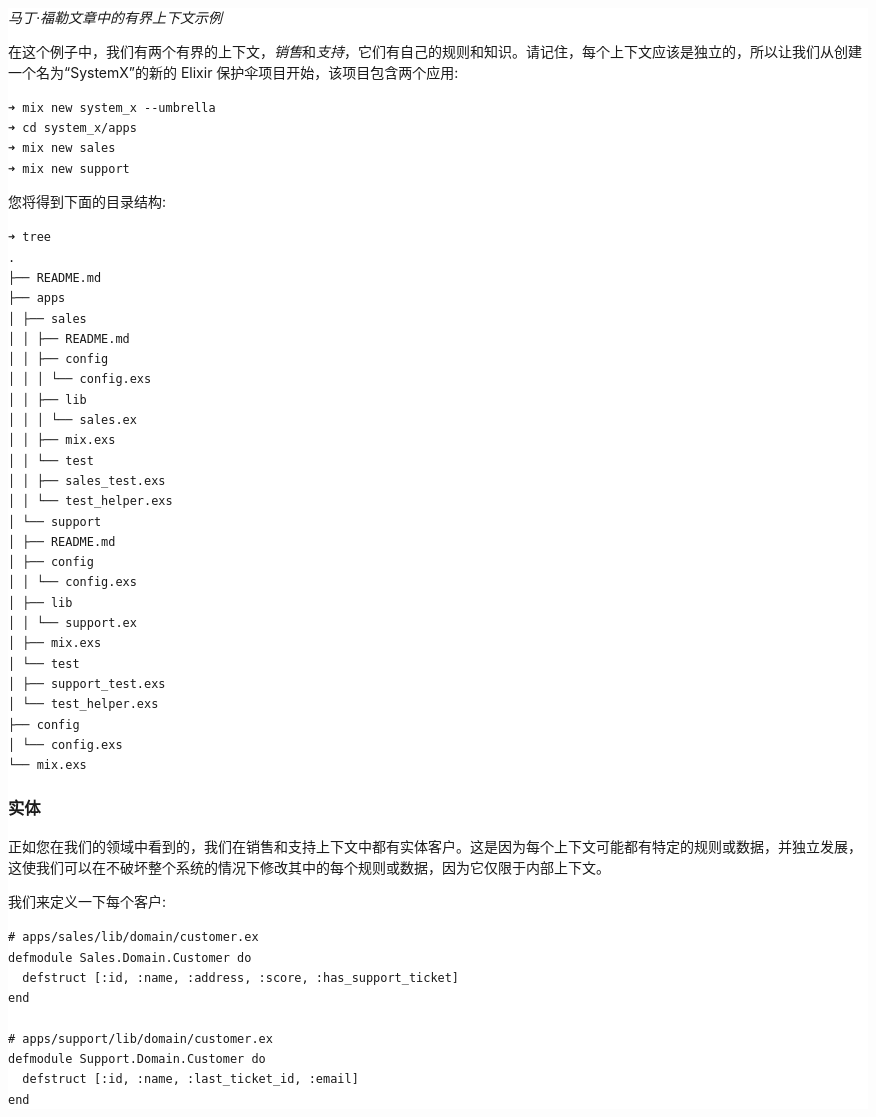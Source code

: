 *马丁·福勒文章中的有界上下文示例*

在这个例子中，我们有两个有界的上下文，*销售*和*支持*，它们有自己的规则和知识。请记住，每个上下文应该是独立的，所以让我们从创建一个名为“SystemX”的新的 Elixir 保护伞项目开始，该项目包含两个应用:

```
➜ mix new system_x --umbrella
➜ cd system_x/apps
➜ mix new sales
➜ mix new support 
```

您将得到下面的目录结构:

```
➜ tree
.
├── README.md
├── apps
│ ├── sales
│ │ ├── README.md
│ │ ├── config
│ │ │ └── config.exs
│ │ ├── lib
│ │ │ └── sales.ex
│ │ ├── mix.exs
│ │ └── test
│ │ ├── sales_test.exs
│ │ └── test_helper.exs
│ └── support
│ ├── README.md
│ ├── config
│ │ └── config.exs
│ ├── lib
│ │ └── support.ex
│ ├── mix.exs
│ └── test
│ ├── support_test.exs
│ └── test_helper.exs
├── config
│ └── config.exs
└── mix.exs 
```

### [](#entities)实体

正如您在我们的领域中看到的，我们在销售和支持上下文中都有实体客户。这是因为每个上下文可能都有特定的规则或数据，并独立发展，这使我们可以在不破坏整个系统的情况下修改其中的每个规则或数据，因为它仅限于内部上下文。

我们来定义一下每个客户:

```
# apps/sales/lib/domain/customer.ex
defmodule Sales.Domain.Customer do
  defstruct [:id, :name, :address, :score, :has_support_ticket]
end

# apps/support/lib/domain/customer.ex
defmodule Support.Domain.Customer do
  defstruct [:id, :name, :last_ticket_id, :email]
end 
```
